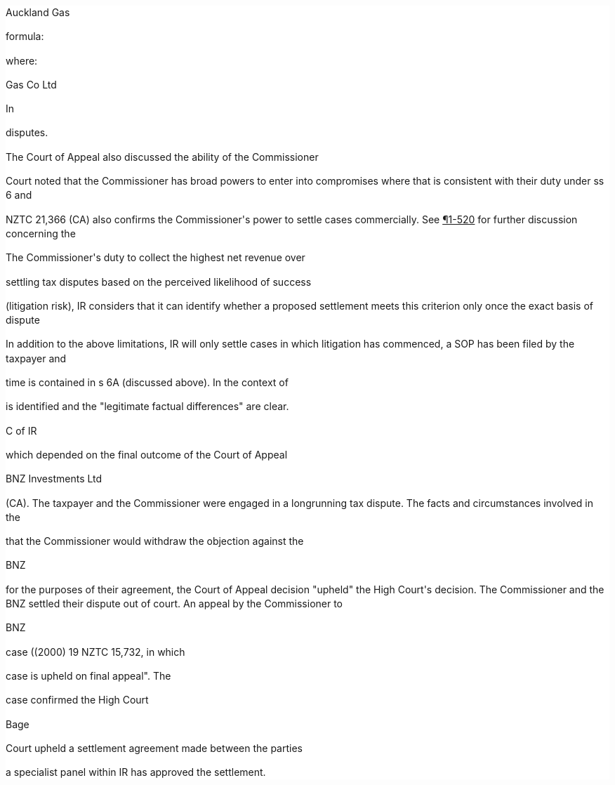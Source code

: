 Auckland Gas

formula:

where:

Gas Co Ltd

In

disputes.

The Court of Appeal also discussed the ability of the Commissioner

Court noted that the Commissioner has broad powers to enter into compromises where that is consistent with their duty under ss 6 and

NZTC 21,366 (CA) also confirms the Commissioner's power to settle cases commercially. See [¶1-520](#page--1-8) for further discussion concerning the

The Commissioner's duty to collect the highest net revenue over

settling tax disputes based on the perceived likelihood of success

(litigation risk), IR considers that it can identify whether a proposed settlement meets this criterion only once the exact basis of dispute

In addition to the above limitations, IR will only settle cases in which litigation has commenced, a SOP has been filed by the taxpayer and

time is contained in s 6A (discussed above). In the context of

is identified and the "legitimate factual differences" are clear.

C of IR

which depended on the final outcome of the Court of Appeal

BNZ Investments Ltd

(CA). The taxpayer and the Commissioner were engaged in a longrunning tax dispute. The facts and circumstances involved in the

that the Commissioner would withdraw the objection against the

BNZ

for the purposes of their agreement, the Court of Appeal decision "upheld" the High Court's decision. The Commissioner and the BNZ settled their dispute out of court. An appeal by the Commissioner to

BNZ

case ((2000) 19 NZTC 15,732, in which

case is upheld on final appeal". The

case confirmed the High Court

Bage

Court upheld a settlement agreement made between the parties

a specialist panel within IR has approved the settlement.
